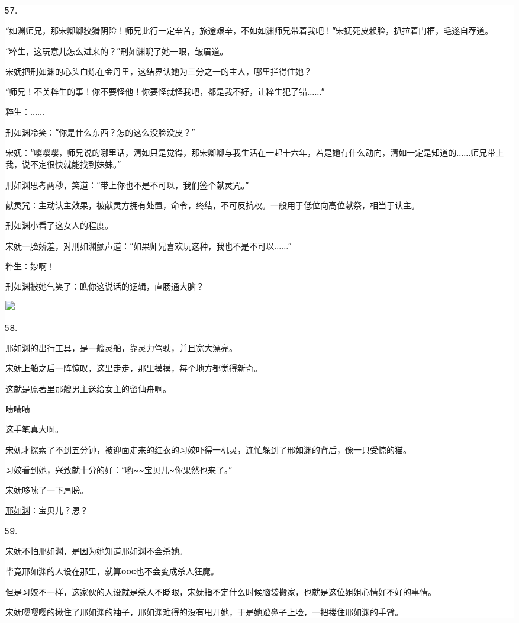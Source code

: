 57.

“如渊师兄，那宋卿卿狡猾阴险！师兄此行一定辛苦，旅途艰辛，不如如渊师兄带着我吧！”宋妩死皮赖脸，扒拉着门框，毛遂自荐道。

“粹生，这玩意儿怎么进来的？”刑如渊睨了她一眼，皱眉道。

宋妩把刑如渊的心头血炼在金丹里，这结界认她为三分之一的主人，哪里拦得住她？

“师兄！不关粹生的事！你不要怪他！你要怪就怪我吧，都是我不好，让粹生犯了错……”

粹生：……

刑如渊冷笑：“你是什么东西？怎的这么没脸没皮？”

宋妩：“嘤嘤嘤，师兄说的哪里话，清如只是觉得，那宋卿卿与我生活在一起十六年，若是她有什么动向，清如一定是知道的……师兄带上我，说不定很快就能找到妹妹。”

刑如渊思考两秒，笑道：“带上你也不是不可以，我们签个献灵咒。”

献灵咒：主动认主效果，被献灵方拥有处置，命令，终结，不可反抗权。一般用于低位向高位献祭，相当于认主。

刑如渊小看了这女人的程度。

宋妩一脸娇羞，对刑如渊颤声道：“如果师兄喜欢玩这种，我也不是不可以……”

粹生：妙啊！

刑如渊被她气笑了：瞧你这说话的逻辑，直肠通大脑？

![](https://pic1.zhimg.com/50/v2-b05e200e328e3249ce95db442e780b0b_720w.jpg?source=1940ef5c)

58.

邢如渊的出行工具，是一艘灵船，靠灵力驾驶，并且宽大漂亮。

宋妩上船之后一阵惊叹，这里走走，那里摸摸，每个地方都觉得新奇。

这就是原著里那艘男主送给女主的留仙舟啊。

啧啧啧

这手笔真大啊。

宋妩才探索了不到五分钟，被迎面走来的红衣的习姣吓得一机灵，连忙躲到了邢如渊的背后，像一只受惊的猫。

习姣看到她，兴致就十分的好：“哟~~宝贝儿~你果然也来了。”

宋妩哆嗦了一下肩膀。

[邢如渊](https://www.zhihu.com/search?q=%E9%82%A2%E5%A6%82%E6%B8%8A&search_source=Entity&hybrid_search_source=Entity&hybrid_search_extra=%7B%22sourceType%22%3A%22answer%22%2C%22sourceId%22%3A1383959719%7D)：宝贝儿？恩？

59.

宋妩不怕邢如渊，是因为她知道邢如渊不会杀她。

毕竟邢如渊的人设在那里，就算ooc也不会变成杀人狂魔。

但是[习姣](https://www.zhihu.com/search?q=%E4%B9%A0%E5%A7%A3&search_source=Entity&hybrid_search_source=Entity&hybrid_search_extra=%7B%22sourceType%22%3A%22answer%22%2C%22sourceId%22%3A1383959719%7D)不一样，这家伙的人设就是杀人不眨眼，宋妩指不定什么时候脑袋搬家，也就是这位姐姐心情好不好的事情。

宋妩嘤嘤嘤的揪住了邢如渊的袖子，邢如渊难得的没有甩开她，于是她蹬鼻子上脸，一把搂住邢如渊的手臂。
